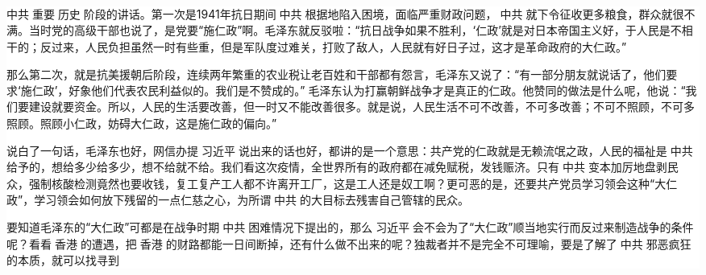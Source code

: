   <ok href="/term/1059">
   中共
  </ok>
  重要
  <ok href="/term/14044">
   历史
  </ok>
  阶段的讲话。第一次是1941年抗日期间
  <ok href="/term/1059">
   中共
  </ok>
  根据地陷入困境，面临严重财政问题，
  <ok href="/term/1059">
   中共
  </ok>
  就下令征收更多粮食，群众就很不满。当时党的高级干部也说了，是党要“施仁政”啊。毛泽东就反驳啦：“抗日战争如果不胜利，‘仁政’就是对日本帝国主义好，于人民是不相干的；反过来，人民负担虽然一时有些重，但是军队度过难关，打败了敌人，人民就有好日子过，这才是革命政府的大仁政。”
 </p>
 <p>
  那么第二次，就是抗美援朝后阶段，连续两年繁重的农业税让老百姓和干部都有怨言，毛泽东又说了：“有一部分朋友就说话了，他们要求‘施仁政’，好象他们代表农民利益似的。我们是不赞成的。” 毛泽东认为打赢朝鲜战争才是真正的仁政。他赞同的做法是什么呢，他说：“我们要建设就要资金。所以，人民的生活要改善，但一时又不能改善很多。就是说，人民生活不可不改善，不可多改善；不可不照顾，不可多照顾。照顾小仁政，妨碍大仁政，这是施仁政的偏向。”
 </p>
 <p>
  说白了一句话，毛泽东也好，网信办提
  <ok href="/term/1063">
   习近平
  </ok>
  说出来的话也好，都讲的是一个意思：共产党的仁政就是无赖流氓之政，人民的福祉是
  <ok href="/term/1059">
   中共
  </ok>
  给予的，想给多少给多少，想不给就不给。我们看这次疫情，全世界所有的政府都在减免赋税，发钱赈济。只有
  <ok href="/term/1059">
   中共
  </ok>
  变本加厉地盘剥民众，强制核酸检测竟然也要收钱，复工复产工人都不许离开工厂，这是工人还是奴工啊？更可恶的是，还要共产党员学习领会这种“大仁政”，学习领会如何放下残留的一点仁慈之心，为所谓
  <ok href="/term/1059">
   中共
  </ok>
  的大目标去残害自己管辖的民众。
 </p>
 <p>
  要知道毛泽东的“大仁政”可都是在战争时期
  <ok href="/term/1059">
   中共
  </ok>
  困难情况下提出的，那么
  <ok href="/term/1063">
   习近平
  </ok>
  会不会为了“大仁政”顺当地实行而反过来制造战争的条件呢？看看
  <ok href="/term/1043">
   香港
  </ok>
  的遭遇，把
  <ok href="/term/1043">
   香港
  </ok>
  的财路都能一日间断掉，还有什么做不出来的呢？独裁者并不是完全不可理喻，要是了解了
  <ok href="/term/1059">
   中共
  </ok>
  邪恶疯狂的本质，就可以找寻到